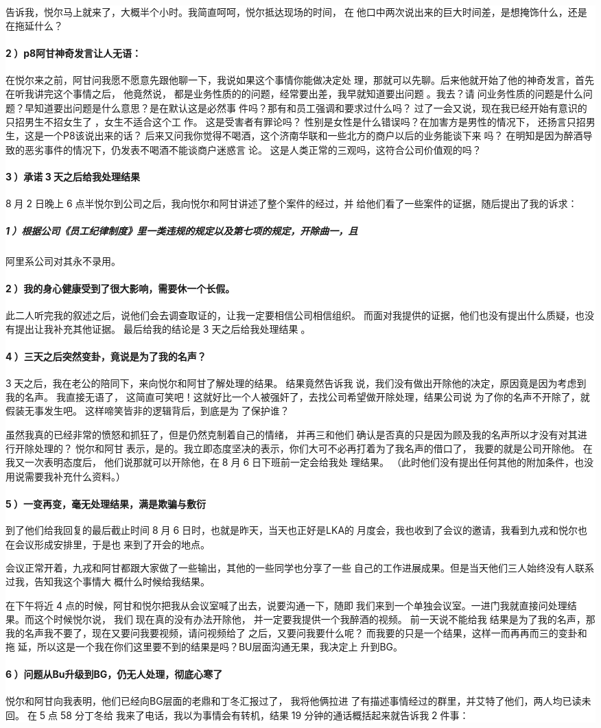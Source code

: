 告诉我，悦尔马上就来了，大概半个小时。我简直呵呵，悦尔抵达现场的时间， 在
他口中两次说出来的巨大时间差，是想掩饰什么，还是在拖延什么？

#### 2 ）p8阿甘神奇发言让人无语：

在悦尔来之前，阿甘问我愿不愿意先跟他聊一下，我说如果这个事情你能做决定处
理，那就可以先聊。后来他就开始了他的神奇发言，首先在听我讲完这个事情之后，
他竟然说， 都是业务性质的的问题，经常要出差，我早就知道要出问题 。我去？请
问业务性质的问题是什么问题？早知道要出问题是什么意思？是在默认这是必然事
件吗？那有和员工强调和要求过什么吗？
过了一会又说，现在我已经开始有意识的只招男生不招女生了 ，女生不适合这个工
作。 这是受害者有罪论吗？ 性别是女性是什么错误吗？在加害方是男性的情况下，
还扬言只招男生，这是一个P8该说出来的话？
后来又问我你觉得不喝酒，这个济南华联和一些北方的商户以后的业务能谈下来
吗？ 在明知是因为醉酒导致的恶劣事件的情况下，仍发表不喝酒不能谈商户迷惑言
论。 这是人类正常的三观吗，这符合公司价值观的吗？
#### 3 ）承诺 3 天之后给我处理结果
8 月 2 日晚上 6 点半悦尔到公司之后，我向悦尔和阿甘讲述了整个案件的经过，并
给他们看了一些案件的证据，随后提出了我的诉求：

##### 1 ）根据公司《员工纪律制度》里一类违规的规定以及第七项的规定，开除曲一，且
阿里系公司对其永不录用。
#### 2 ）我的身心健康受到了很大影响，需要休一个长假。
此二人听完我的叙述之后，说他们会去调查取证的，让我一定要相信公司相信组织。
而面对我提供的证据，他们也没有提出什么质疑，也没有提出让我补充其他证据。
最后给我的结论是 3 天之后给我处理结果 。
#### 4 ）三天之后突然变卦，竟说是为了我的名声？
3 天之后，我在老公的陪同下，来向悦尔和阿甘了解处理的结果。 结果竟然告诉我
说，我们没有做出开除他的决定，原因竟是因为考虑到我的名声。 我直接无语了，
这简直可笑吧！这就好比一个人被强奸了，去找公司希望做开除处理，结果公司说
为了你的名声不开除了，就假装无事发生吧。 这样啼笑皆非的逻辑背后，到底是为
了保护谁？

虽然我真的已经非常的愤怒和抓狂了，但是仍然克制着自己的情绪， 并再三和他们
确认是否真的只是因为顾及我的名声所以才没有对其进行开除处理的？ 悦尔和阿甘
表示，是的。我立即态度坚决的表示，你们大可不必再打着为了我名声的借口了，
我要的就是公司开除他。
在我又一次表明态度后， 他们说那就可以开除他，在 8 月 6 日下班前一定会给我处
理结果。 （此时他们没有提出任何其他的附加条件，也没用说需要我补充什么资料。）
#### 5 ）一变再变，毫无处理结果，满是欺骗与敷衍
到了他们给我回复的最后截止时间 8 月 6 日时，也就是昨天，当天也正好是LKA的
月度会，我也收到了会议的邀请，我看到九戎和悦尔也在会议形成安排里，于是也
来到了开会的地点。

会议正常开着，九戎和阿甘都跟大家做了一些输出，其他的一些同学也分享了一些
自己的工作进展成果。但是当天他们三人始终没有人联系过我，告知我这个事情大
概什么时候给我结果。

在下午将近 4 点的时候，阿甘和悦尔把我从会议室喊了出去，说要沟通一下，随即
我们来到一个单独会议室。一进门我就直接问处理结果。而这个时候悦尔说， 我们
现在真的没有办法开除他， 并一定要我提供一个我醉酒的视频。 前一天说不能给我
结果是为了我的名声，那我的名声我不要了，现在又要问我要视频，请问视频给了
之后，又要问我要什么呢？ 而我要的只是一个结果，这样一而再再而三的变卦和拖
延，所以这是一个我在你们这里要不到的结果是吗？BU层面沟通无果，我决定上
升到BG。
#### 6 ）问题从Bu升级到BG，仍无人处理，彻底心寒了
悦尔和阿甘向我表明，他们已经向BG层面的老鼎和丁冬汇报过了， 我将他俩拉进
了有描述事情经过的群里，并艾特了他们，两人均已读未回。 在 5 点 58 分丁冬给
我来了电话，我以为事情会有转机，结果 19 分钟的通话概括起来就告诉我 2 件事：
